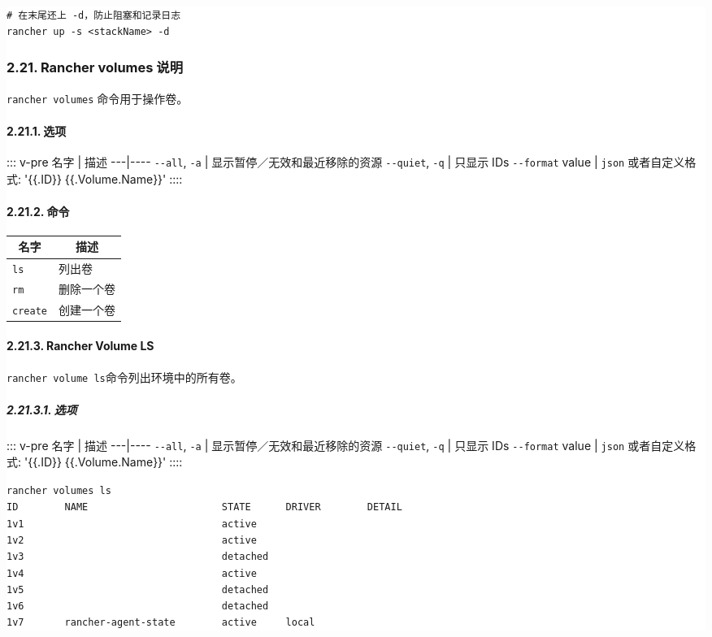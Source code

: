 ```
# 在末尾还上 -d，防止阻塞和记录日志
rancher up -s <stackName> -d
```

### 2.21. Rancher volumes 说明

`rancher volumes` 命令用于操作卷。

#### 2.21.1. 选项

::: v-pre
名字 | 描述
---|----
`--all`, `-a` | 显示暂停／无效和最近移除的资源
`--quiet`, `-q` | 只显示 IDs
`--format` value | `json` 或者自定义格式: '{{.ID}} {{.Volume.Name}}'
::::

#### 2.21.2. 命令

| 名字     | 描述       |
| -------- | ---------- |
| `ls`     | 列出卷     |
| `rm`     | 删除一个卷 |
| `create` | 创建一个卷 |

#### 2.21.3. Rancher Volume LS

`rancher volume ls`命令列出环境中的所有卷。

##### 2.21.3.1. 选项

::: v-pre
名字 | 描述
---|----
`--all`, `-a` | 显示暂停／无效和最近移除的资源
`--quiet`, `-q` | 只显示 IDs
`--format` value | `json` 或者自定义格式: '{{.ID}} {{.Volume.Name}}'
::::

```
rancher volumes ls
ID        NAME                       STATE      DRIVER        DETAIL
1v1                                  active
1v2                                  active
1v3                                  detached
1v4                                  active
1v5                                  detached
1v6                                  detached
1v7       rancher-agent-state        active     local
```

